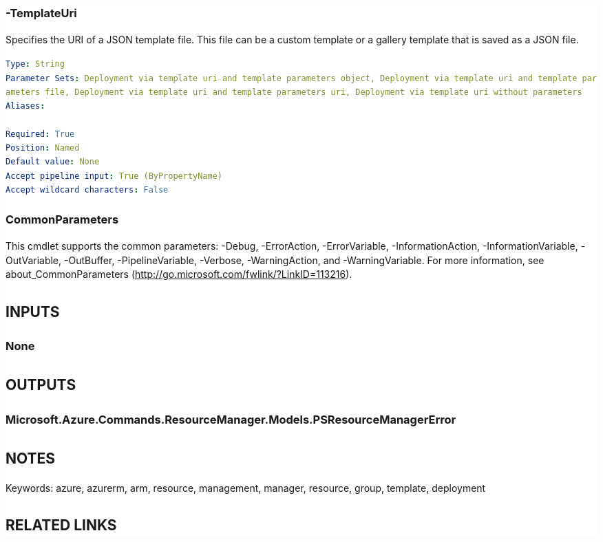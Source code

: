 ### -TemplateUri
Specifies the URI of a JSON template file.
This file can be a custom template or a gallery template that is saved as a JSON file.

```yaml
Type: String
Parameter Sets: Deployment via template uri and template parameters object, Deployment via template uri and template parameters file, Deployment via template uri and template parameters uri, Deployment via template uri without parameters
Aliases: 

Required: True
Position: Named
Default value: None
Accept pipeline input: True (ByPropertyName)
Accept wildcard characters: False
```

### CommonParameters
This cmdlet supports the common parameters: -Debug, -ErrorAction, -ErrorVariable, -InformationAction, -InformationVariable, -OutVariable, -OutBuffer, -PipelineVariable, -Verbose, -WarningAction, and -WarningVariable. For more information, see about_CommonParameters (http://go.microsoft.com/fwlink/?LinkID=113216).

## INPUTS

### None

## OUTPUTS

### Microsoft.Azure.Commands.ResourceManager.Models.PSResourceManagerError

## NOTES
Keywords: azure, azurerm, arm, resource, management, manager, resource, group, template, deployment

## RELATED LINKS

